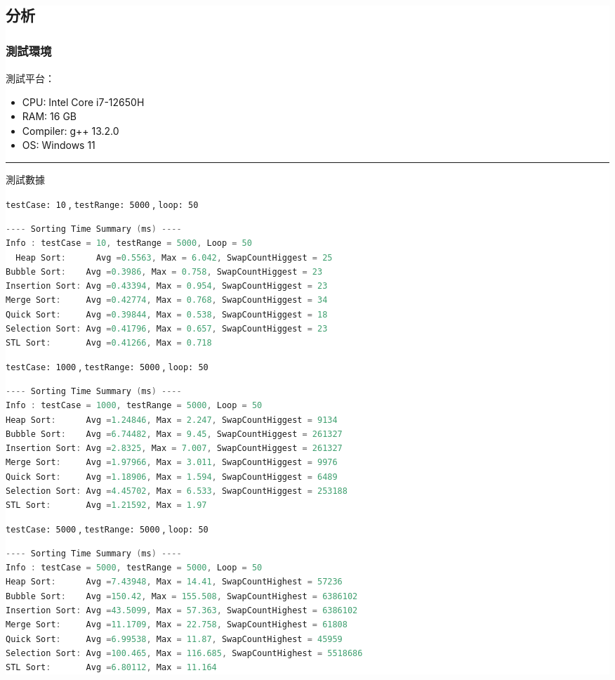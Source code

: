 ## 分析

### 測試環境

測試平台：

- CPU: Intel Core i7-12650H
- RAM: 16 GB
- Compiler: g++ 13.2.0
- OS: Windows 11

---

測試數據

`testCase: 10` , `testRange: 5000` , `loop: 50`

```cpp
---- Sorting Time Summary (ms) ----
Info : testCase = 10, testRange = 5000, Loop = 50
  Heap Sort:      Avg =0.5563, Max = 6.042, SwapCountHiggest = 25
Bubble Sort:    Avg =0.3986, Max = 0.758, SwapCountHiggest = 23
Insertion Sort: Avg =0.43394, Max = 0.954, SwapCountHiggest = 23
Merge Sort:     Avg =0.42774, Max = 0.768, SwapCountHiggest = 34
Quick Sort:     Avg =0.39844, Max = 0.538, SwapCountHiggest = 18
Selection Sort: Avg =0.41796, Max = 0.657, SwapCountHiggest = 23
STL Sort:       Avg =0.41266, Max = 0.718
```

`testCase: 1000` , `testRange: 5000` , `loop: 50`

```cpp
---- Sorting Time Summary (ms) ----
Info : testCase = 1000, testRange = 5000, Loop = 50
Heap Sort:      Avg =1.24846, Max = 2.247, SwapCountHiggest = 9134
Bubble Sort:    Avg =6.74482, Max = 9.45, SwapCountHiggest = 261327
Insertion Sort: Avg =2.8325, Max = 7.007, SwapCountHiggest = 261327
Merge Sort:     Avg =1.97966, Max = 3.011, SwapCountHiggest = 9976
Quick Sort:     Avg =1.18906, Max = 1.594, SwapCountHiggest = 6489
Selection Sort: Avg =4.45702, Max = 6.533, SwapCountHiggest = 253188
STL Sort:       Avg =1.21592, Max = 1.97
```

`testCase: 5000` , `testRange: 5000` , `loop: 50`

```cpp
---- Sorting Time Summary (ms) ----
Info : testCase = 5000, testRange = 5000, Loop = 50
Heap Sort:      Avg =7.43948, Max = 14.41, SwapCountHighest = 57236
Bubble Sort:    Avg =150.42, Max = 155.508, SwapCountHighest = 6386102
Insertion Sort: Avg =43.5099, Max = 57.363, SwapCountHighest = 6386102
Merge Sort:     Avg =11.1709, Max = 22.758, SwapCountHighest = 61808
Quick Sort:     Avg =6.99538, Max = 11.87, SwapCountHighest = 45959
Selection Sort: Avg =100.465, Max = 116.685, SwapCountHighest = 5518686
STL Sort:       Avg =6.80112, Max = 11.164
```
